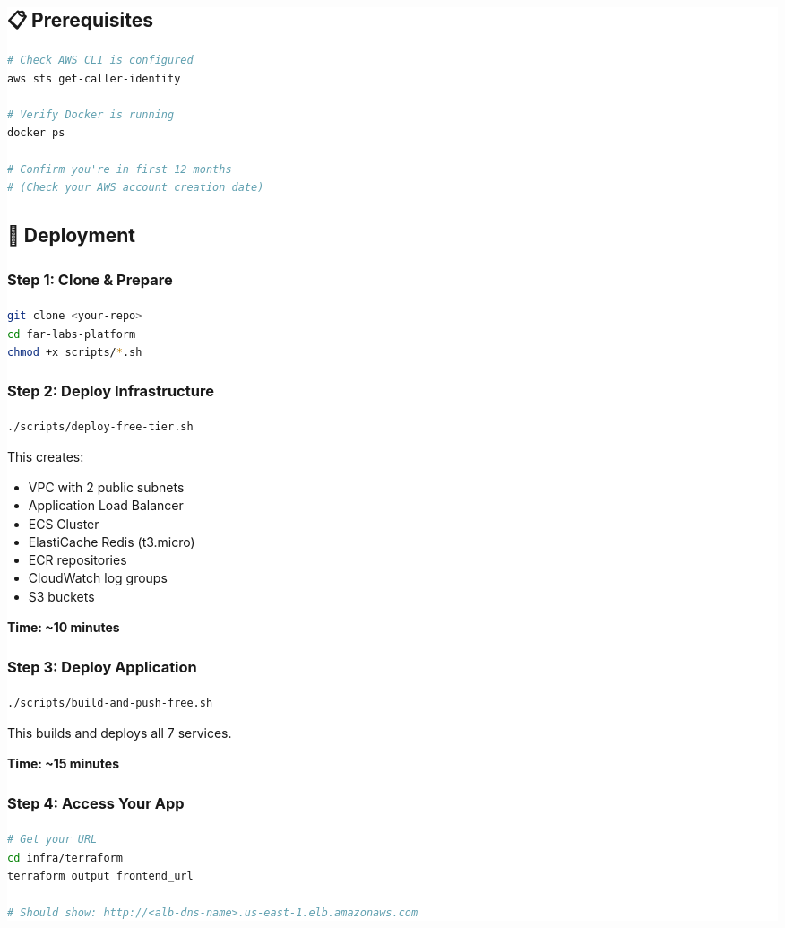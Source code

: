 ## 📋 Prerequisites

```bash
# Check AWS CLI is configured
aws sts get-caller-identity

# Verify Docker is running
docker ps

# Confirm you're in first 12 months
# (Check your AWS account creation date)
```

## 🚀 Deployment

### Step 1: Clone & Prepare

```bash
git clone <your-repo>
cd far-labs-platform
chmod +x scripts/*.sh
```

### Step 2: Deploy Infrastructure

```bash
./scripts/deploy-free-tier.sh
```

This creates:
- VPC with 2 public subnets
- Application Load Balancer
- ECS Cluster
- ElastiCache Redis (t3.micro)
- ECR repositories
- CloudWatch log groups
- S3 buckets

**Time: ~10 minutes**

### Step 3: Deploy Application

```bash
./scripts/build-and-push-free.sh
```

This builds and deploys all 7 services.

**Time: ~15 minutes**

### Step 4: Access Your App

```bash
# Get your URL
cd infra/terraform
terraform output frontend_url

# Should show: http://<alb-dns-name>.us-east-1.elb.amazonaws.com
```
